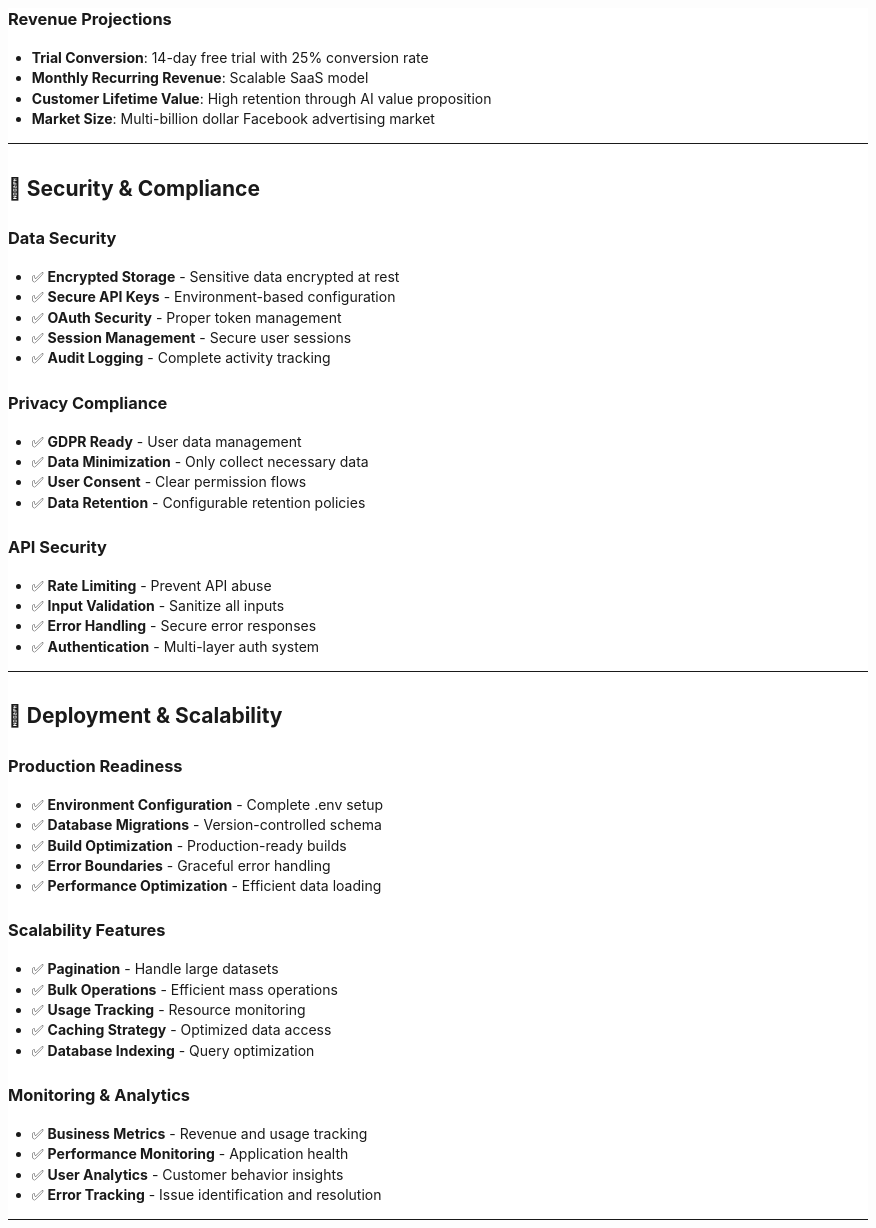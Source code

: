 ### **Revenue Projections**
- **Trial Conversion**: 14-day free trial with 25% conversion rate
- **Monthly Recurring Revenue**: Scalable SaaS model
- **Customer Lifetime Value**: High retention through AI value proposition
- **Market Size**: Multi-billion dollar Facebook advertising market

---

## 🔐 **Security & Compliance**

### **Data Security**
- ✅ **Encrypted Storage** - Sensitive data encrypted at rest
- ✅ **Secure API Keys** - Environment-based configuration
- ✅ **OAuth Security** - Proper token management
- ✅ **Session Management** - Secure user sessions
- ✅ **Audit Logging** - Complete activity tracking

### **Privacy Compliance**
- ✅ **GDPR Ready** - User data management
- ✅ **Data Minimization** - Only collect necessary data
- ✅ **User Consent** - Clear permission flows
- ✅ **Data Retention** - Configurable retention policies

### **API Security**
- ✅ **Rate Limiting** - Prevent API abuse
- ✅ **Input Validation** - Sanitize all inputs
- ✅ **Error Handling** - Secure error responses
- ✅ **Authentication** - Multi-layer auth system

---

## 🚀 **Deployment & Scalability**

### **Production Readiness**
- ✅ **Environment Configuration** - Complete .env setup
- ✅ **Database Migrations** - Version-controlled schema
- ✅ **Build Optimization** - Production-ready builds
- ✅ **Error Boundaries** - Graceful error handling
- ✅ **Performance Optimization** - Efficient data loading

### **Scalability Features**
- ✅ **Pagination** - Handle large datasets
- ✅ **Bulk Operations** - Efficient mass operations
- ✅ **Usage Tracking** - Resource monitoring
- ✅ **Caching Strategy** - Optimized data access
- ✅ **Database Indexing** - Query optimization

### **Monitoring & Analytics**
- ✅ **Business Metrics** - Revenue and usage tracking
- ✅ **Performance Monitoring** - Application health
- ✅ **User Analytics** - Customer behavior insights
- ✅ **Error Tracking** - Issue identification and resolution

---
